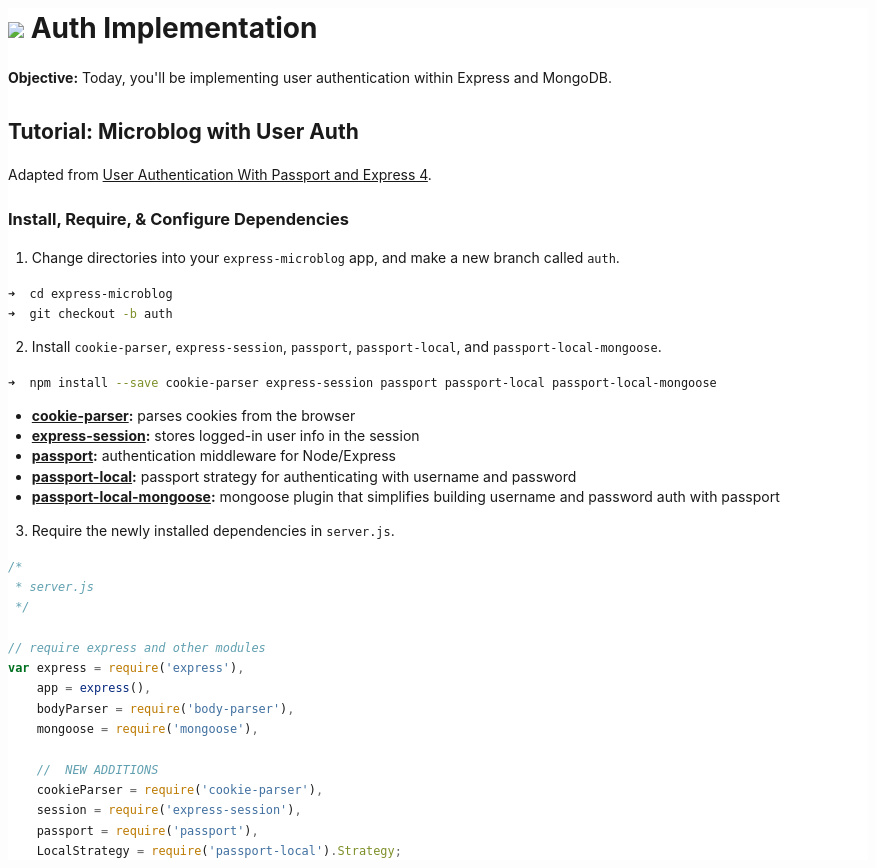 # <img src="https://cloud.githubusercontent.com/assets/7833470/10899314/63829980-8188-11e5-8cdd-4ded5bcb6e36.png" height="60"> Auth Implementation

**Objective:** Today, you'll be implementing user authentication within Express and MongoDB.



## Tutorial: Microblog with User Auth

Adapted from <a href="http://mherman.org/blog/2015/01/31/local-authentication-with-passport-and-express-4/#.VkVw8t-rSRs" target="_blank">User Authentication With Passport and Express 4</a>.

### Install, Require, & Configure Dependencies

1. Change directories into your `express-microblog` app, and make a new branch called `auth`.

  ```zsh
  ➜  cd express-microblog
  ➜  git checkout -b auth
  ```

2. Install `cookie-parser`, `express-session`, `passport`, `passport-local`, and `passport-local-mongoose`.

  ```zsh
  ➜  npm install --save cookie-parser express-session passport passport-local passport-local-mongoose
  ```

  * **<a href="https://github.com/expressjs/cookie-parser" target="_blank">cookie-parser</a>:** parses cookies from the browser
  * **<a href="https://github.com/expressjs/session" target="_blank">express-session</a>:** stores logged-in user info in the session
  * **<a href="http://passportjs.org/docs" target="_blank">passport</a>:** authentication middleware for Node/Express
  * **<a href="https://github.com/jaredhanson/passport-local" target="_blank">passport-local</a>:** passport strategy for authenticating with username and password
  * **<a href="https://github.com/saintedlama/passport-local-mongoose" target="_blank">passport-local-mongoose</a>:** mongoose plugin that simplifies building username and password auth with passport

3. Require the newly installed dependencies in `server.js`.

  ```js
  /*
   * server.js
   */

  // require express and other modules
  var express = require('express'),
      app = express(),
      bodyParser = require('body-parser'),
      mongoose = require('mongoose'),

      //  NEW ADDITIONS
      cookieParser = require('cookie-parser'),
      session = require('express-session'),
      passport = require('passport'),
      LocalStrategy = require('passport-local').Strategy;
  ```
